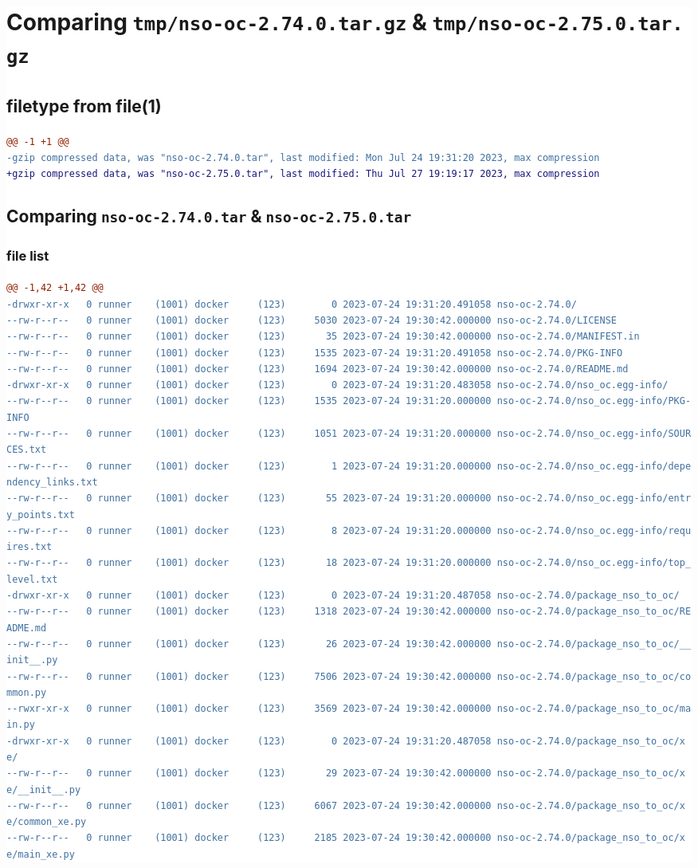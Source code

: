 # Comparing `tmp/nso-oc-2.74.0.tar.gz` & `tmp/nso-oc-2.75.0.tar.gz`

## filetype from file(1)

```diff
@@ -1 +1 @@
-gzip compressed data, was "nso-oc-2.74.0.tar", last modified: Mon Jul 24 19:31:20 2023, max compression
+gzip compressed data, was "nso-oc-2.75.0.tar", last modified: Thu Jul 27 19:19:17 2023, max compression
```

## Comparing `nso-oc-2.74.0.tar` & `nso-oc-2.75.0.tar`

### file list

```diff
@@ -1,42 +1,42 @@
-drwxr-xr-x   0 runner    (1001) docker     (123)        0 2023-07-24 19:31:20.491058 nso-oc-2.74.0/
--rw-r--r--   0 runner    (1001) docker     (123)     5030 2023-07-24 19:30:42.000000 nso-oc-2.74.0/LICENSE
--rw-r--r--   0 runner    (1001) docker     (123)       35 2023-07-24 19:30:42.000000 nso-oc-2.74.0/MANIFEST.in
--rw-r--r--   0 runner    (1001) docker     (123)     1535 2023-07-24 19:31:20.491058 nso-oc-2.74.0/PKG-INFO
--rw-r--r--   0 runner    (1001) docker     (123)     1694 2023-07-24 19:30:42.000000 nso-oc-2.74.0/README.md
-drwxr-xr-x   0 runner    (1001) docker     (123)        0 2023-07-24 19:31:20.483058 nso-oc-2.74.0/nso_oc.egg-info/
--rw-r--r--   0 runner    (1001) docker     (123)     1535 2023-07-24 19:31:20.000000 nso-oc-2.74.0/nso_oc.egg-info/PKG-INFO
--rw-r--r--   0 runner    (1001) docker     (123)     1051 2023-07-24 19:31:20.000000 nso-oc-2.74.0/nso_oc.egg-info/SOURCES.txt
--rw-r--r--   0 runner    (1001) docker     (123)        1 2023-07-24 19:31:20.000000 nso-oc-2.74.0/nso_oc.egg-info/dependency_links.txt
--rw-r--r--   0 runner    (1001) docker     (123)       55 2023-07-24 19:31:20.000000 nso-oc-2.74.0/nso_oc.egg-info/entry_points.txt
--rw-r--r--   0 runner    (1001) docker     (123)        8 2023-07-24 19:31:20.000000 nso-oc-2.74.0/nso_oc.egg-info/requires.txt
--rw-r--r--   0 runner    (1001) docker     (123)       18 2023-07-24 19:31:20.000000 nso-oc-2.74.0/nso_oc.egg-info/top_level.txt
-drwxr-xr-x   0 runner    (1001) docker     (123)        0 2023-07-24 19:31:20.487058 nso-oc-2.74.0/package_nso_to_oc/
--rw-r--r--   0 runner    (1001) docker     (123)     1318 2023-07-24 19:30:42.000000 nso-oc-2.74.0/package_nso_to_oc/README.md
--rw-r--r--   0 runner    (1001) docker     (123)       26 2023-07-24 19:30:42.000000 nso-oc-2.74.0/package_nso_to_oc/__init__.py
--rw-r--r--   0 runner    (1001) docker     (123)     7506 2023-07-24 19:30:42.000000 nso-oc-2.74.0/package_nso_to_oc/common.py
--rwxr-xr-x   0 runner    (1001) docker     (123)     3569 2023-07-24 19:30:42.000000 nso-oc-2.74.0/package_nso_to_oc/main.py
-drwxr-xr-x   0 runner    (1001) docker     (123)        0 2023-07-24 19:31:20.487058 nso-oc-2.74.0/package_nso_to_oc/xe/
--rw-r--r--   0 runner    (1001) docker     (123)       29 2023-07-24 19:30:42.000000 nso-oc-2.74.0/package_nso_to_oc/xe/__init__.py
--rw-r--r--   0 runner    (1001) docker     (123)     6067 2023-07-24 19:30:42.000000 nso-oc-2.74.0/package_nso_to_oc/xe/common_xe.py
--rw-r--r--   0 runner    (1001) docker     (123)     2185 2023-07-24 19:30:42.000000 nso-oc-2.74.0/package_nso_to_oc/xe/main_xe.py
```